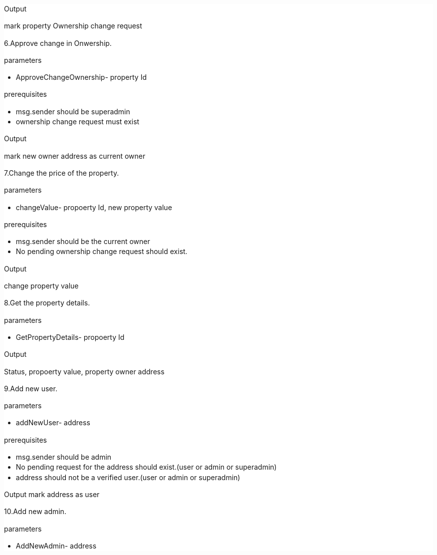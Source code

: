 Output

mark property Ownership change request

6.Approve change in Onwership.

parameters

- ApproveChangeOwnership- property Id

prerequisites

- msg.sender should be superadmin
- ownership change request must exist

Output

mark new owner address as current owner

7.Change the price of the property.

parameters

- changeValue- propoerty Id, new property value

prerequisites

- msg.sender should be the current owner
- No pending ownership change request should exist.

Output

change property value

8.Get the property details.

parameters

- GetPropertyDetails- propoerty Id

Output

Status, propoerty value, property owner address

9.Add new user.

parameters

- addNewUser- address

prerequisites

- msg.sender should be admin
- No pending request for the address should exist.(user or admin or superadmin)
- address should not be a verified user.(user or admin or superadmin)

Output
mark address as user

10.Add new admin.

parameters

- AddNewAdmin- address
